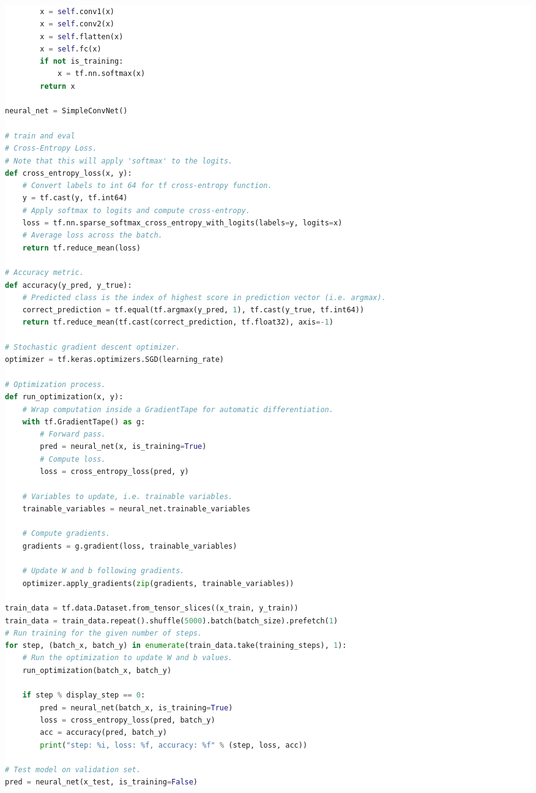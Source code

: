 ``` python
        x = self.conv1(x)
        x = self.conv2(x)
        x = self.flatten(x)
        x = self.fc(x)
        if not is_training:
            x = tf.nn.softmax(x)
        return x

neural_net = SimpleConvNet()

# train and eval
# Cross-Entropy Loss.
# Note that this will apply 'softmax' to the logits.
def cross_entropy_loss(x, y):
    # Convert labels to int 64 for tf cross-entropy function.
    y = tf.cast(y, tf.int64)
    # Apply softmax to logits and compute cross-entropy.
    loss = tf.nn.sparse_softmax_cross_entropy_with_logits(labels=y, logits=x)
    # Average loss across the batch.
    return tf.reduce_mean(loss)

# Accuracy metric.
def accuracy(y_pred, y_true):
    # Predicted class is the index of highest score in prediction vector (i.e. argmax).
    correct_prediction = tf.equal(tf.argmax(y_pred, 1), tf.cast(y_true, tf.int64))
    return tf.reduce_mean(tf.cast(correct_prediction, tf.float32), axis=-1)

# Stochastic gradient descent optimizer.
optimizer = tf.keras.optimizers.SGD(learning_rate)

# Optimization process. 
def run_optimization(x, y):
    # Wrap computation inside a GradientTape for automatic differentiation.
    with tf.GradientTape() as g:
        # Forward pass.
        pred = neural_net(x, is_training=True)
        # Compute loss.
        loss = cross_entropy_loss(pred, y)
        
    # Variables to update, i.e. trainable variables.
    trainable_variables = neural_net.trainable_variables

    # Compute gradients.
    gradients = g.gradient(loss, trainable_variables)
    
    # Update W and b following gradients.
    optimizer.apply_gradients(zip(gradients, trainable_variables))

train_data = tf.data.Dataset.from_tensor_slices((x_train, y_train))
train_data = train_data.repeat().shuffle(5000).batch(batch_size).prefetch(1)
# Run training for the given number of steps.
for step, (batch_x, batch_y) in enumerate(train_data.take(training_steps), 1):
    # Run the optimization to update W and b values.
    run_optimization(batch_x, batch_y)
    
    if step % display_step == 0:
        pred = neural_net(batch_x, is_training=True)
        loss = cross_entropy_loss(pred, batch_y)
        acc = accuracy(pred, batch_y)
        print("step: %i, loss: %f, accuracy: %f" % (step, loss, acc))

# Test model on validation set.
pred = neural_net(x_test, is_training=False)
```